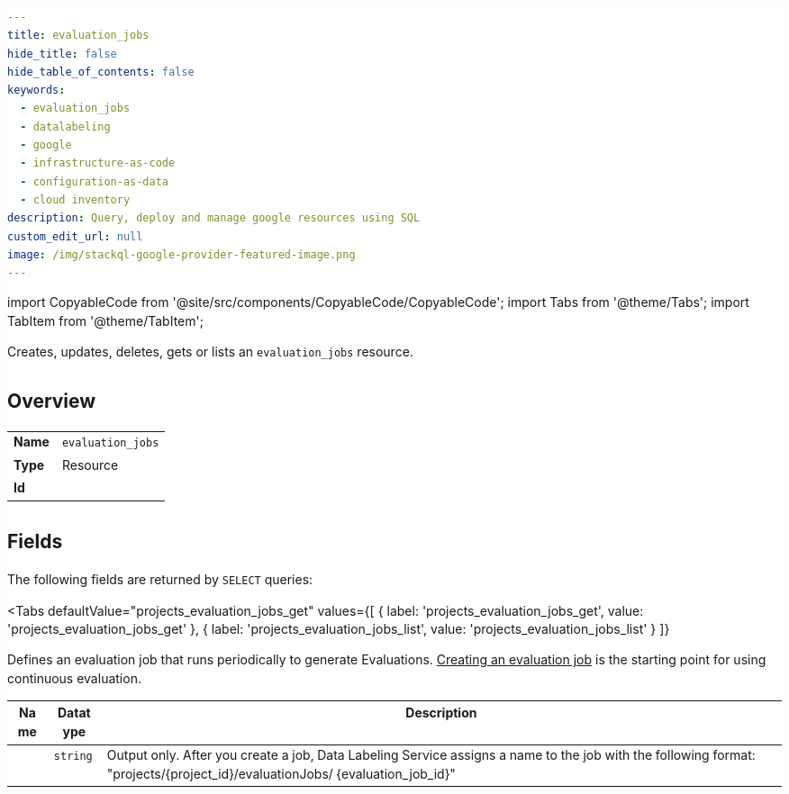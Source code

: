 ```yaml
--- 
title: evaluation_jobs
hide_title: false
hide_table_of_contents: false
keywords:
  - evaluation_jobs
  - datalabeling
  - google
  - infrastructure-as-code
  - configuration-as-data
  - cloud inventory
description: Query, deploy and manage google resources using SQL
custom_edit_url: null
image: /img/stackql-google-provider-featured-image.png
---
```


import CopyableCode from '@site/src/components/CopyableCode/CopyableCode';
import Tabs from '@theme/Tabs';
import TabItem from '@theme/TabItem';

Creates, updates, deletes, gets or lists an <code>evaluation_jobs</code> resource.

## Overview
<table><tbody>
<tr><td><b>Name</b></td><td><code>evaluation_jobs</code></td></tr>
<tr><td><b>Type</b></td><td>Resource</td></tr>
<tr><td><b>Id</b></td><td><CopyableCode code="google.datalabeling.evaluation_jobs" /></td></tr>
</tbody></table>

## Fields

The following fields are returned by `SELECT` queries:

<Tabs
    defaultValue="projects_evaluation_jobs_get"
    values={[
        { label: 'projects_evaluation_jobs_get', value: 'projects_evaluation_jobs_get' },
        { label: 'projects_evaluation_jobs_list', value: 'projects_evaluation_jobs_list' }
    ]}
>
<TabItem value="projects_evaluation_jobs_get">

Defines an evaluation job that runs periodically to generate Evaluations. [Creating an evaluation job](https://cloud.google.com/ml-engine/docs/continuous-evaluation/create-job) is the starting point for using continuous evaluation.

<table>
<thead>
    <tr>
    <th>Name</th>
    <th>Datatype</th>
    <th>Description</th>
    </tr>
</thead>
<tbody>
<tr>
    <td><CopyableCode code="name" /></td>
    <td><code>string</code></td>
    <td>Output only. After you create a job, Data Labeling Service assigns a name to the job with the following format: "projects/&#123;project_id&#125;/evaluationJobs/ &#123;evaluation_job_id&#125;"</td>
</tr>
<tr>